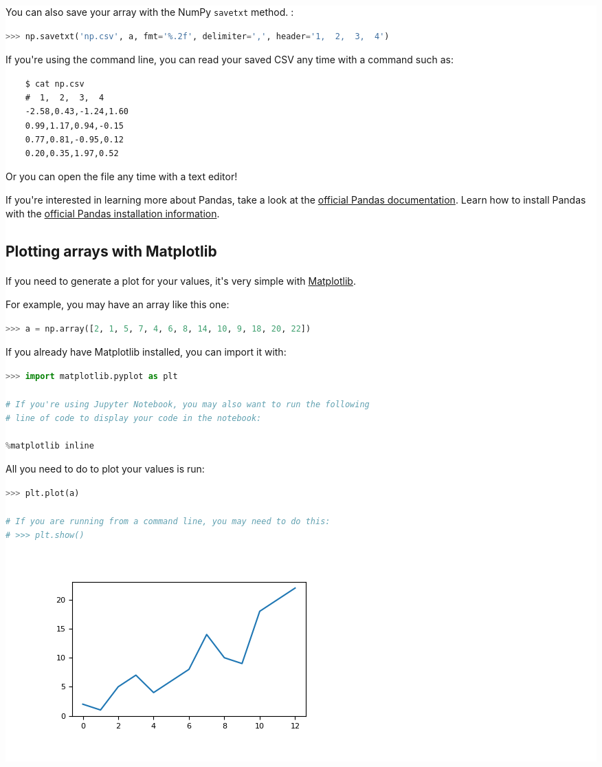 You can also save your array with the NumPy `savetxt` method. :

```python
>>> np.savetxt('np.csv', a, fmt='%.2f', delimiter=',', header='1,  2,  3,  4')
```

If you\'re using the command line, you can read your saved CSV any time with a command such as:

```
    $ cat np.csv
    #  1,  2,  3,  4
    -2.58,0.43,-1.24,1.60
    0.99,1.17,0.94,-0.15
    0.77,0.81,-0.95,0.12
    0.20,0.35,1.97,0.52
```

Or you can open the file any time with a text editor!

If you\'re interested in learning more about Pandas, take a look at the [official Pandas documentation](https://pandas.pydata.org/index.html). Learn how to install Pandas with the [official Pandas installation information](https://pandas.pydata.org/pandas-docs/stable/install.html).

## Plotting arrays with Matplotlib

If you need to generate a plot for your values, it\'s very simple with [Matplotlib](https://matplotlib.org/).

For example, you may have an array like this one:

```python
>>> a = np.array([2, 1, 5, 7, 4, 6, 8, 14, 10, 9, 18, 20, 22])
```

If you already have Matplotlib installed, you can import it with:

```python
>>> import matplotlib.pyplot as plt

# If you're using Jupyter Notebook, you may also want to run the following
# line of code to display your code in the notebook:

%matplotlib inline
```

All you need to do to plot your values is run:

```python
>>> plt.plot(a)

# If you are running from a command line, you may need to do this:
# >>> plt.show()
```

![](images/matplotlib1.png)

